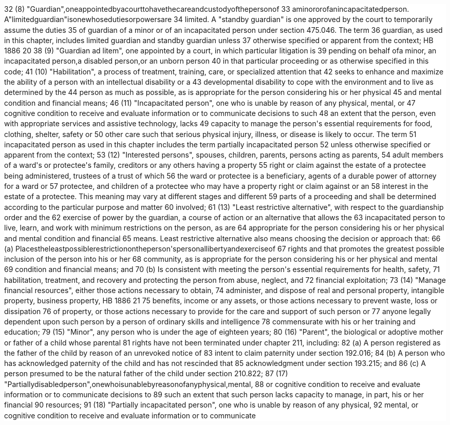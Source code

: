 32 (8) "Guardian",oneappointedbyacourttohavethecareandcustodyofthepersonof
33 aminororofanincapacitatedperson. A"limitedguardian"isonewhosedutiesorpowersare
34 limited. A "standby guardian" is one approved by the court to temporarily assume the duties
35 of guardian of a minor or of an incapacitated person under section 475.046. The term
36 guardian, as used in this chapter, includes limited guardian and standby guardian unless
37 otherwise specified or apparent from the context;
HB 1886 20
38 (9) "Guardian ad litem", one appointed by a court, in which particular litigation is
39 pending on behalf ofa minor, an incapacitated person,a disabled person,or an unborn person
40 in that particular proceeding or as otherwise specified in this code;
41 (10) "Habilitation", a process of treatment, training, care, or specialized attention that
42 seeks to enhance and maximize the ability of a person with an intellectual disability or a
43 developmental disability to cope with the environment and to live as determined by the
44 person as much as possible, as is appropriate for the person considering his or her physical
45 and mental condition and financial means;
46 (11) "Incapacitated person", one who is unable by reason of any physical, mental, or
47 cognitive condition to receive and evaluate information or to communicate decisions to such
48 an extent that the person, even with appropriate services and assistive technology, lacks
49 capacity to manage the person's essential requirements for food, clothing, shelter, safety or
50 other care such that serious physical injury, illness, or disease is likely to occur. The term
51 incapacitated person as used in this chapter includes the term partially incapacitated person
52 unless otherwise specified or apparent from the context;
53 (12) "Interested persons", spouses, children, parents, persons acting as parents,
54 adult members of a ward's or protectee's family, creditors or any others having a property
55 right or claim against the estate of a protectee being administered, trustees of a trust of which
56 the ward or protectee is a beneficiary, agents of a durable power of attorney for a ward or
57 protectee, and children of a protectee who may have a property right or claim against or an
58 interest in the estate of a protectee. This meaning may vary at different stages and different
59 parts of a proceeding and shall be determined according to the particular purpose and matter
60 involved;
61 (13) "Least restrictive alternative", with respect to the guardianship order and the
62 exercise of power by the guardian, a course of action or an alternative that allows the
63 incapacitated person to live, learn, and work with minimum restrictions on the person, as are
64 appropriate for the person considering his or her physical and mental condition and financial
65 means. Least restrictive alternative also means choosing the decision or approach that:
66 (a) Placestheleastpossiblerestrictionontheperson'spersonallibertyandexerciseof
67 rights and that promotes the greatest possible inclusion of the person into his or her
68 community, as is appropriate for the person considering his or her physical and mental
69 condition and financial means; and
70 (b) Is consistent with meeting the person's essential requirements for health, safety,
71 habilitation, treatment, and recovery and protecting the person from abuse, neglect, and
72 financial exploitation;
73 (14) "Manage financial resources", either those actions necessary to obtain,
74 administer, and dispose of real and personal property, intangible property, business property,
HB 1886 21
75 benefits, income or any assets, or those actions necessary to prevent waste, loss or dissipation
76 of property, or those actions necessary to provide for the care and support of such person or
77 anyone legally dependent upon such person by a person of ordinary skills and intelligence
78 commensurate with his or her training and education;
79 (15) "Minor", any person who is under the age of eighteen years;
80 (16) "Parent", the biological or adoptive mother or father of a child whose parental
81 rights have not been terminated under chapter 211, including:
82 (a) A person registered as the father of the child by reason of an unrevoked notice of
83 intent to claim paternity under section 192.016;
84 (b) A person who has acknowledged paternity of the child and has not rescinded that
85 acknowledgment under section 193.215; and
86 (c) A person presumed to be the natural father of the child under section 210.822;
87 (17) "Partiallydisabledperson",onewhoisunablebyreasonofanyphysical,mental,
88 or cognitive condition to receive and evaluate information or to communicate decisions to
89 such an extent that such person lacks capacity to manage, in part, his or her financial
90 resources;
91 (18) "Partially incapacitated person", one who is unable by reason of any physical,
92 mental, or cognitive condition to receive and evaluate information or to communicate